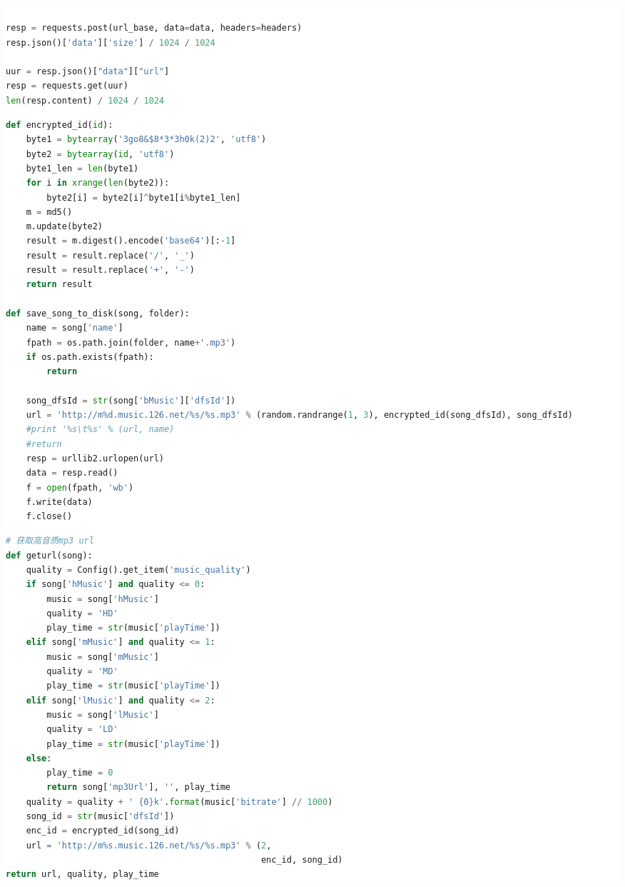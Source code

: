   ```python

  resp = requests.post(url_base, data=data, headers=headers)
  resp.json()['data']['size'] / 1024 / 1024

  uur = resp.json()["data"]["url"]
  resp = requests.get(uur)
  len(resp.content) / 1024 / 1024
  ```
  ```python
  def encrypted_id(id):
      byte1 = bytearray('3go8&$8*3*3h0k(2)2', 'utf8')
      byte2 = bytearray(id, 'utf8')
      byte1_len = len(byte1)
      for i in xrange(len(byte2)):
          byte2[i] = byte2[i]^byte1[i%byte1_len]
      m = md5()
      m.update(byte2)
      result = m.digest().encode('base64')[:-1]
      result = result.replace('/', '_')
      result = result.replace('+', '-')
      return result

  def save_song_to_disk(song, folder):
      name = song['name']
      fpath = os.path.join(folder, name+'.mp3')
      if os.path.exists(fpath):
          return

      song_dfsId = str(song['bMusic']['dfsId'])
      url = 'http://m%d.music.126.net/%s/%s.mp3' % (random.randrange(1, 3), encrypted_id(song_dfsId), song_dfsId)
      #print '%s\t%s' % (url, name)
      #return
      resp = urllib2.urlopen(url)
      data = resp.read()
      f = open(fpath, 'wb')
      f.write(data)
      f.close()
  ```
  ```python
  # 获取高音质mp3 url
  def geturl(song):
      quality = Config().get_item('music_quality')
      if song['hMusic'] and quality <= 0:
          music = song['hMusic']
          quality = 'HD'
          play_time = str(music['playTime'])
      elif song['mMusic'] and quality <= 1:
          music = song['mMusic']
          quality = 'MD'
          play_time = str(music['playTime'])
      elif song['lMusic'] and quality <= 2:
          music = song['lMusic']
          quality = 'LD'
          play_time = str(music['playTime'])
      else:
          play_time = 0
          return song['mp3Url'], '', play_time
      quality = quality + ' {0}k'.format(music['bitrate'] // 1000)
      song_id = str(music['dfsId'])
      enc_id = encrypted_id(song_id)
      url = 'http://m%s.music.126.net/%s/%s.mp3' % (2,
                                                    enc_id, song_id)
  return url, quality, play_time
  ```